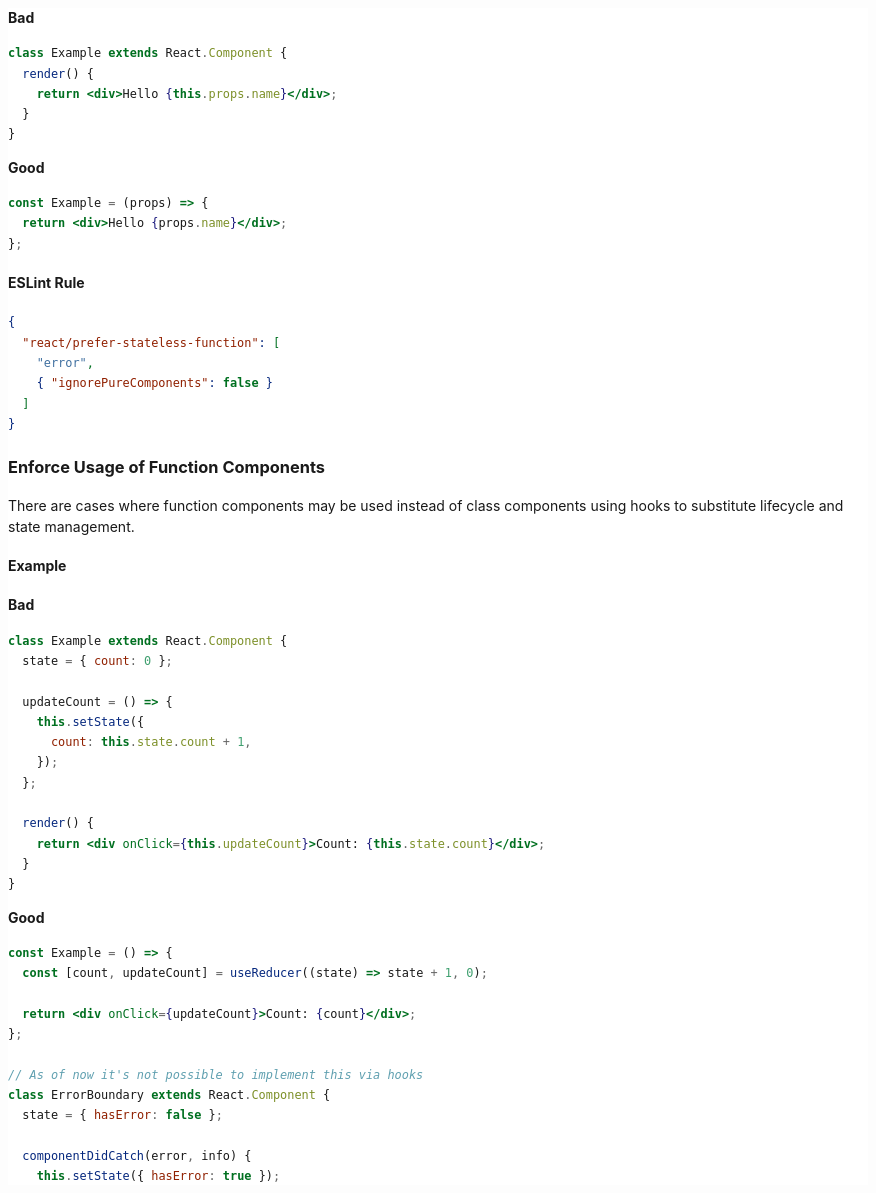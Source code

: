 **Bad**

```jsx
class Example extends React.Component {
  render() {
    return <div>Hello {this.props.name}</div>;
  }
}
```

**Good**

```jsx
const Example = (props) => {
  return <div>Hello {props.name}</div>;
};
```

#### ESLint Rule

```json
{
  "react/prefer-stateless-function": [
    "error",
    { "ignorePureComponents": false }
  ]
}
```

### Enforce Usage of Function Components

There are cases where function components may be used instead of class components using hooks to substitute lifecycle and state management.

#### Example

**Bad**

```jsx
class Example extends React.Component {
  state = { count: 0 };

  updateCount = () => {
    this.setState({
      count: this.state.count + 1,
    });
  };

  render() {
    return <div onClick={this.updateCount}>Count: {this.state.count}</div>;
  }
}
```

**Good**

```jsx
const Example = () => {
  const [count, updateCount] = useReducer((state) => state + 1, 0);

  return <div onClick={updateCount}>Count: {count}</div>;
};

// As of now it's not possible to implement this via hooks
class ErrorBoundary extends React.Component {
  state = { hasError: false };

  componentDidCatch(error, info) {
    this.setState({ hasError: true });
```